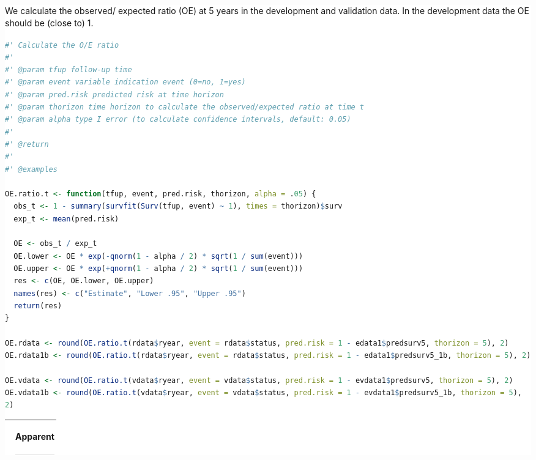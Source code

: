 We calculate the observed/ expected ratio (OE) at 5 years in the
development and validation data. In the development data the OE should
be (close to) 1.

``` r
#' Calculate the O/E ratio
#'
#' @param tfup follow-up time
#' @param event variable indication event (0=no, 1=yes)
#' @param pred.risk predicted risk at time horizon
#' @param thorizon time horizon to calculate the observed/expected ratio at time t
#' @param alpha type I error (to calculate confidence intervals, default: 0.05)
#'
#' @return 
#'
#' @examples

OE.ratio.t <- function(tfup, event, pred.risk, thorizon, alpha = .05) {
  obs_t <- 1 - summary(survfit(Surv(tfup, event) ~ 1), times = thorizon)$surv
  exp_t <- mean(pred.risk)

  OE <- obs_t / exp_t
  OE.lower <- OE * exp(-qnorm(1 - alpha / 2) * sqrt(1 / sum(event)))
  OE.upper <- OE * exp(+qnorm(1 - alpha / 2) * sqrt(1 / sum(event)))
  res <- c(OE, OE.lower, OE.upper)
  names(res) <- c("Estimate", "Lower .95", "Upper .95")
  return(res)
}

OE.rdata <- round(OE.ratio.t(rdata$ryear, event = rdata$status, pred.risk = 1 - edata1$predsurv5, thorizon = 5), 2)
OE.rdata1b <- round(OE.ratio.t(rdata$ryear, event = rdata$status, pred.risk = 1 - edata1$predsurv5_1b, thorizon = 5), 2)

OE.vdata <- round(OE.ratio.t(vdata$ryear, event = vdata$status, pred.risk = 1 - evdata1$predsurv5, thorizon = 5), 2)
OE.vdata1b <- round(OE.ratio.t(vdata$ryear, event = vdata$status, pred.risk = 1 - evdata1$predsurv5_1b, thorizon = 5), 2)
```

<table class="table table-striped" style="margin-left: auto; margin-right: auto;">
<thead>
<tr>
<th style="empty-cells: hide;border-bottom:hidden;" colspan="1">
</th>
<th style="border-bottom:hidden;padding-bottom:0; padding-left:3px;padding-right:3px;text-align: center; " colspan="3">

<div style="border-bottom: 1px solid #ddd; padding-bottom: 5px; ">

Apparent

</div>
